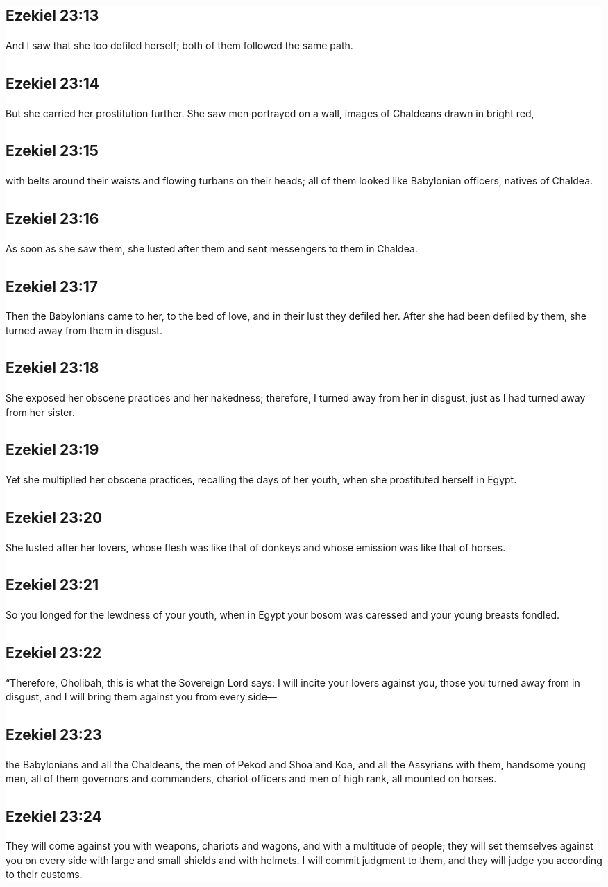 ## Ezekiel 23:13
And I saw that she too defiled herself; both of them followed the same path.

## Ezekiel 23:14
But she carried her prostitution further. She saw men portrayed on a wall, images of Chaldeans drawn in bright red,

## Ezekiel 23:15
with belts around their waists and flowing turbans on their heads; all of them looked like Babylonian officers, natives of Chaldea.

## Ezekiel 23:16
As soon as she saw them, she lusted after them and sent messengers to them in Chaldea.

## Ezekiel 23:17
Then the Babylonians came to her, to the bed of love, and in their lust they defiled her. After she had been defiled by them, she turned away from them in disgust.

## Ezekiel 23:18
She exposed her obscene practices and her nakedness; therefore, I turned away from her in disgust, just as I had turned away from her sister.

## Ezekiel 23:19
Yet she multiplied her obscene practices, recalling the days of her youth, when she prostituted herself in Egypt.

## Ezekiel 23:20
She lusted after her lovers, whose flesh was like that of donkeys and whose emission was like that of horses.

## Ezekiel 23:21
So you longed for the lewdness of your youth, when in Egypt your bosom was caressed and your young breasts fondled.

## Ezekiel 23:22
“Therefore, Oholibah, this is what the Sovereign Lord says: I will incite your lovers against you, those you turned away from in disgust, and I will bring them against you from every side—

## Ezekiel 23:23
the Babylonians and all the Chaldeans, the men of Pekod and Shoa and Koa, and all the Assyrians with them, handsome young men, all of them governors and commanders, chariot officers and men of high rank, all mounted on horses.

## Ezekiel 23:24
They will come against you with weapons, chariots and wagons, and with a multitude of people; they will set themselves against you on every side with large and small shields and with helmets. I will commit judgment to them, and they will judge you according to their customs.
